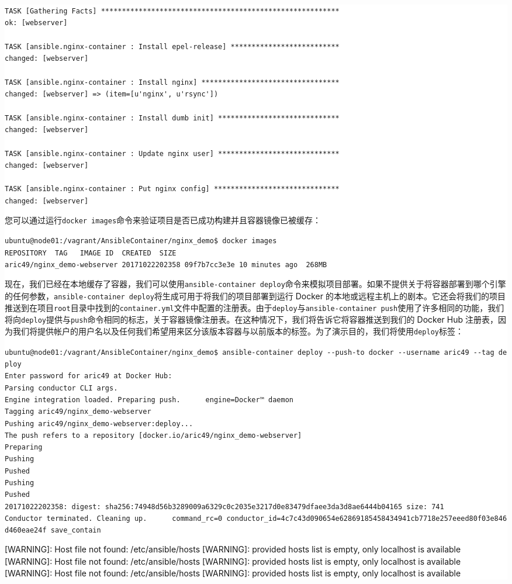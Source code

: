 ```
TASK [Gathering Facts] *********************************************************                                                               
ok: [webserver]                                                                                                                                

TASK [ansible.nginx-container : Install epel-release] **************************                                                               
changed: [webserver]

TASK [ansible.nginx-container : Install nginx] *********************************
changed: [webserver] => (item=[u'nginx', u'rsync'])

TASK [ansible.nginx-container : Install dumb init] *****************************
changed: [webserver]

TASK [ansible.nginx-container : Update nginx user] *****************************
changed: [webserver]

TASK [ansible.nginx-container : Put nginx config] ******************************
changed: [webserver]
```

您可以通过运行`docker images`命令来验证项目是否已成功构建并且容器镜像已被缓存：

```
ubuntu@node01:/vagrant/AnsibleContainer/nginx_demo$ docker images 
REPOSITORY  TAG   IMAGE ID  CREATED  SIZE
aric49/nginx_demo-webserver 20171022202358 09f7b7cc3e3e 10 minutes ago  268MB
```

现在，我们已经在本地缓存了容器，我们可以使用`ansible-container deploy`命令来模拟项目部署。如果不提供关于将容器部署到哪个引擎的任何参数，`ansible-container deploy`将生成可用于将我们的项目部署到运行 Docker 的本地或远程主机上的剧本。它还会将我们的项目推送到在项目`root`目录中找到的`container.yml`文件中配置的注册表。由于`deploy`与`ansible-container push`使用了许多相同的功能，我们将向`deploy`提供与`push`命令相同的标志，关于容器镜像注册表。在这种情况下，我们将告诉它将容器推送到我们的 Docker Hub 注册表，因为我们将提供帐户的用户名以及任何我们希望用来区分该版本容器与以前版本的标签。为了演示目的，我们将使用`deploy`标签：

```
ubuntu@node01:/vagrant/AnsibleContainer/nginx_demo$ ansible-container deploy --push-to docker --username aric49 --tag deploy 
Enter password for aric49 at Docker Hub:                                                                                                       
Parsing conductor CLI args.                                                                                                                    
Engine integration loaded. Preparing push.      engine=Docker™ daemon                                                                          
Tagging aric49/nginx_demo-webserver                                                                                                            
Pushing aric49/nginx_demo-webserver:deploy...                                                                                          
The push refers to a repository [docker.io/aric49/nginx_demo-webserver]                                                                        
Preparing                                                                                                                                      
Pushing                                                                                                                                        
Pushed                                                                                                                                         
Pushing                                                                                                                                        
Pushed                                                                                                                                         
20171022202358: digest: sha256:74948d56b3289009a6329c0c2035e3217d0e83479dfaee3da3d8ae6444b04165 size: 741                                      
Conductor terminated. Cleaning up.      command_rc=0 conductor_id=4c7c43d090654e62869185458434941cb7718e257eeed80f03e846d460eae24f save_contain
```

[WARNING]: Host file not found: /etc/ansible/hosts
 [WARNING]: provided hosts list is empty, only localhost is available
[WARNING]: Host file not found: /etc/ansible/hosts
 [WARNING]: provided hosts list is empty, only localhost is available
[WARNING]: Host file not found: /etc/ansible/hosts
 [WARNING]: provided hosts list is empty, only localhost is available